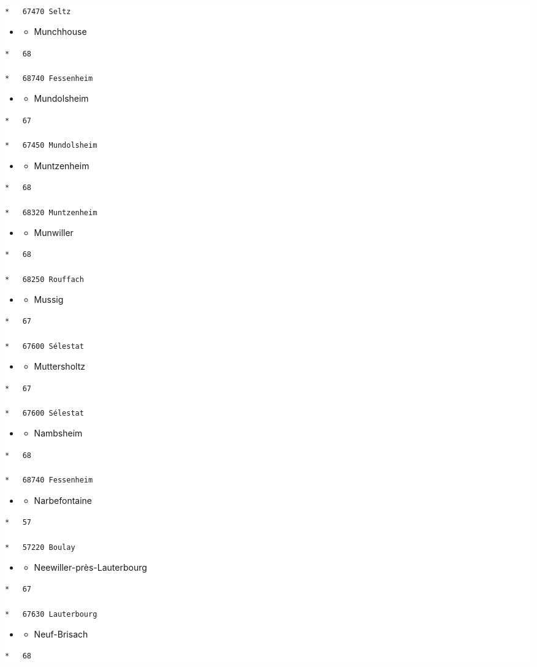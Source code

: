     *   67470 Seltz


*    *   Munchhouse

    *   68

    *   68740 Fessenheim


*    *   Mundolsheim

    *   67

    *   67450 Mundolsheim


*    *   Muntzenheim

    *   68

    *   68320 Muntzenheim


*    *   Munwiller

    *   68

    *   68250 Rouffach


*    *   Mussig

    *   67

    *   67600 Sélestat


*    *   Muttersholtz

    *   67

    *   67600 Sélestat


*    *   Nambsheim

    *   68

    *   68740 Fessenheim


*    *   Narbefontaine

    *   57

    *   57220 Boulay


*    *   Neewiller-près-Lauterbourg

    *   67

    *   67630 Lauterbourg


*    *   Neuf-Brisach

    *   68
